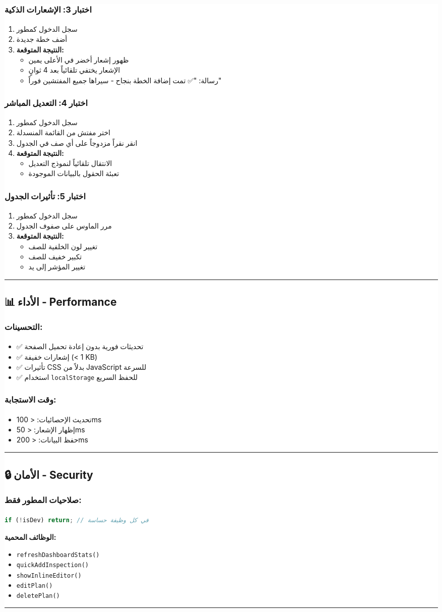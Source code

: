 ### اختبار 3: الإشعارات الذكية
1. سجل الدخول كمطور
2. أضف خطة جديدة
3. **النتيجة المتوقعة:**
   - ظهور إشعار أخضر في الأعلى يمين
   - الإشعار يختفي تلقائياً بعد 4 ثوانٍ
   - رسالة: "✅ تمت إضافة الخطة بنجاح - سيراها جميع المفتشين فوراً"

### اختبار 4: التعديل المباشر
1. سجل الدخول كمطور
2. اختر مفتش من القائمة المنسدلة
3. انقر نقراً مزدوجاً على أي صف في الجدول
4. **النتيجة المتوقعة:**
   - الانتقال تلقائياً لنموذج التعديل
   - تعبئة الحقول بالبيانات الموجودة

### اختبار 5: تأثيرات الجدول
1. سجل الدخول كمطور
2. مرر الماوس على صفوف الجدول
3. **النتيجة المتوقعة:**
   - تغيير لون الخلفية للصف
   - تكبير خفيف للصف
   - تغيير المؤشر إلى يد

---

## 📊 الأداء - Performance

### التحسينات:
- ✅ تحديثات فورية بدون إعادة تحميل الصفحة
- ✅ إشعارات خفيفة (< 1 KB)
- ✅ تأثيرات CSS بدلاً من JavaScript للسرعة
- ✅ استخدام `localStorage` للحفظ السريع

### وقت الاستجابة:
- تحديث الإحصائيات: < 100ms
- إظهار الإشعار: < 50ms
- حفظ البيانات: < 200ms

---

## 🔒 الأمان - Security

### صلاحيات المطور فقط:
```javascript
if (!isDev) return; // في كل وظيفة حساسة
```

**الوظائف المحمية:**
- `refreshDashboardStats()`
- `quickAddInspection()`
- `showInlineEditor()`
- `editPlan()`
- `deletePlan()`

---
